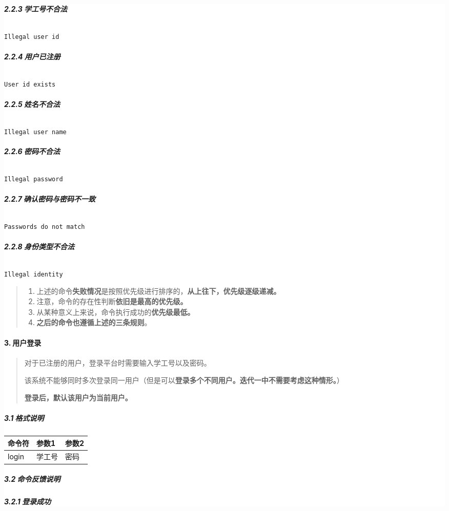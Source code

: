 ###### **2.2.3 学工号不合法**

```
Illegal user id
```

###### **2.2.4 用户已注册**

```
User id exists
```

###### **2.2.5 姓名不合法**

```
Illegal user name
```

###### **2.2.6 密码不合法**

```
Illegal password
```

###### **2.2.7 确认密码与密码不一致**

```
Passwords do not match
```

###### **2.2.8 身份类型不合法**

```
Illegal identity
```

>1. 上述的命令**失败情况**是按照优先级进行排序的，**从上往下，优先级逐级递减。**
>2. 注意，命令的存在性判断**依旧是最高的优先级。**
>3. 从某种意义上来说，命令执行成功的**优先级最低。**
>4. **之后的命令也遵循上述的三条规则**。

#### 3. 用户登录

> 对于已注册的用户，登录平台时需要输入学工号以及密码。
>
> 该系统不能够同时多次登录同一用户（但是可以**登录多个不同用户。迭代一中不需要考虑这种情形。**）
>
> **登录后，默认该用户为当前用户。**

##### 3.1 格式说明

| **命令符** | **参数1** | **参数2** |
| :--------- | :-------- | :-------- |
| login      | 学工号    | 密码      |

##### 3.2 命令反馈说明

###### **3.2.1 登录成功**
